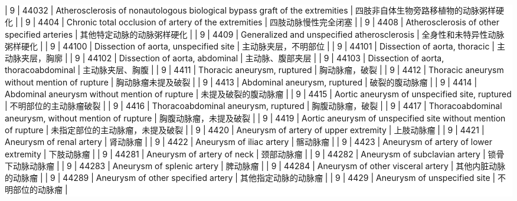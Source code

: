 | 9         | 44032     | Atherosclerosis of nonautologous biological bypass graft of the extremities                                                                                | 四肢非自体生物旁路移植物的动脉粥样硬化                         |
| 9         | 4404      | Chronic total occlusion of artery of the extremities                                                                                                       | 四肢动脉慢性完全闭塞                                  |
| 9         | 4408      | Atherosclerosis of other specified arteries                                                                                                                | 其他特定动脉的动脉粥样硬化                               |
| 9         | 4409      | Generalized and unspecified atherosclerosis                                                                                                                | 全身性和未特异性动脉粥样硬化                              |
| 9         | 44100     | Dissection of aorta, unspecified site                                                                                                                      | 主动脉夹层，不明部位                                  |
| 9         | 44101     | Dissection of aorta, thoracic                                                                                                                              | 主动脉夹层，胸廓                                    |
| 9         | 44102     | Dissection of aorta, abdominal                                                                                                                             | 主动脉、腹部夹层                                    |
| 9         | 44103     | Dissection of aorta, thoracoabdominal                                                                                                                      | 主动脉夹层、胸腹                                    |
| 9         | 4411      | Thoracic aneurysm, ruptured                                                                                                                                | 胸动脉瘤，破裂                                     |
| 9         | 4412      | Thoracic aneurysm without mention of rupture                                                                                                               | 胸动脉瘤未提及破裂                                   |
| 9         | 4413      | Abdominal aneurysm, ruptured                                                                                                                               | 破裂的腹动脉瘤                                     |
| 9         | 4414      | Abdominal aneurysm without mention of rupture                                                                                                              | 未提及破裂的腹动脉瘤                                  |
| 9         | 4415      | Aortic aneurysm of unspecified site, ruptured                                                                                                              | 不明部位的主动脉瘤破裂                                 |
| 9         | 4416      | Thoracoabdominal aneurysm, ruptured                                                                                                                        | 胸腹动脉瘤，破裂                                    |
| 9         | 4417      | Thoracoabdominal aneurysm, without mention of rupture                                                                                                      | 胸腹动脉瘤，未提及破裂                                 |
| 9         | 4419      | Aortic aneurysm of unspecified site without mention of rupture                                                                                             | 未指定部位的主动脉瘤，未提及破裂                            |
| 9         | 4420      | Aneurysm of artery of upper extremity                                                                                                                      | 上肢动脉瘤                                       |
| 9         | 4421      | Aneurysm of renal artery                                                                                                                                   | 肾动脉瘤                                        |
| 9         | 4422      | Aneurysm of iliac artery                                                                                                                                   | 髂动脉瘤                                        |
| 9         | 4423      | Aneurysm of artery of lower extremity                                                                                                                      | 下肢动脉瘤                                       |
| 9         | 44281     | Aneurysm of artery of neck                                                                                                                                 | 颈部动脉瘤                                       |
| 9         | 44282     | Aneurysm of subclavian artery                                                                                                                              | 锁骨下动脉动脉瘤                                    |
| 9         | 44283     | Aneurysm of splenic artery                                                                                                                                 | 脾动脉瘤                                        |
| 9         | 44284     | Aneurysm of other visceral artery                                                                                                                          | 其他内脏动脉的动脉瘤                                  |
| 9         | 44289     | Aneurysm of other specified artery                                                                                                                         | 其他指定动脉的动脉瘤                                  |
| 9         | 4429      | Aneurysm of unspecified site                                                                                                                               | 不明部位的动脉瘤                                    |